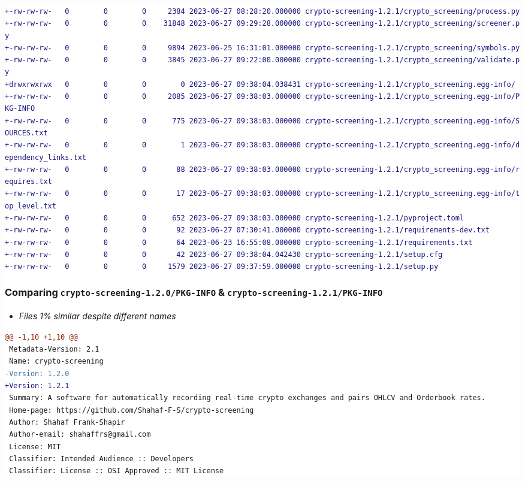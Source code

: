 ```diff
+-rw-rw-rw-   0        0        0     2384 2023-06-27 08:28:20.000000 crypto-screening-1.2.1/crypto_screening/process.py
+-rw-rw-rw-   0        0        0    31848 2023-06-27 09:29:28.000000 crypto-screening-1.2.1/crypto_screening/screener.py
+-rw-rw-rw-   0        0        0     9894 2023-06-25 16:31:01.000000 crypto-screening-1.2.1/crypto_screening/symbols.py
+-rw-rw-rw-   0        0        0     3845 2023-06-27 09:22:00.000000 crypto-screening-1.2.1/crypto_screening/validate.py
+drwxrwxrwx   0        0        0        0 2023-06-27 09:38:04.038431 crypto-screening-1.2.1/crypto_screening.egg-info/
+-rw-rw-rw-   0        0        0     2085 2023-06-27 09:38:03.000000 crypto-screening-1.2.1/crypto_screening.egg-info/PKG-INFO
+-rw-rw-rw-   0        0        0      775 2023-06-27 09:38:03.000000 crypto-screening-1.2.1/crypto_screening.egg-info/SOURCES.txt
+-rw-rw-rw-   0        0        0        1 2023-06-27 09:38:03.000000 crypto-screening-1.2.1/crypto_screening.egg-info/dependency_links.txt
+-rw-rw-rw-   0        0        0       88 2023-06-27 09:38:03.000000 crypto-screening-1.2.1/crypto_screening.egg-info/requires.txt
+-rw-rw-rw-   0        0        0       17 2023-06-27 09:38:03.000000 crypto-screening-1.2.1/crypto_screening.egg-info/top_level.txt
+-rw-rw-rw-   0        0        0      652 2023-06-27 09:38:03.000000 crypto-screening-1.2.1/pyproject.toml
+-rw-rw-rw-   0        0        0       92 2023-06-27 07:30:41.000000 crypto-screening-1.2.1/requirements-dev.txt
+-rw-rw-rw-   0        0        0       64 2023-06-23 16:55:08.000000 crypto-screening-1.2.1/requirements.txt
+-rw-rw-rw-   0        0        0       42 2023-06-27 09:38:04.042430 crypto-screening-1.2.1/setup.cfg
+-rw-rw-rw-   0        0        0     1579 2023-06-27 09:37:59.000000 crypto-screening-1.2.1/setup.py
```

### Comparing `crypto-screening-1.2.0/PKG-INFO` & `crypto-screening-1.2.1/PKG-INFO`

 * *Files 1% similar despite different names*

```diff
@@ -1,10 +1,10 @@
 Metadata-Version: 2.1
 Name: crypto-screening
-Version: 1.2.0
+Version: 1.2.1
 Summary: A software for automatically recording real-time crypto exchanges and pairs OHLCV and Orderbook rates.
 Home-page: https://github.com/Shahaf-F-S/crypto-screening
 Author: Shahaf Frank-Shapir
 Author-email: shahaffrs@gmail.com
 License: MIT
 Classifier: Intended Audience :: Developers
 Classifier: License :: OSI Approved :: MIT License
```
